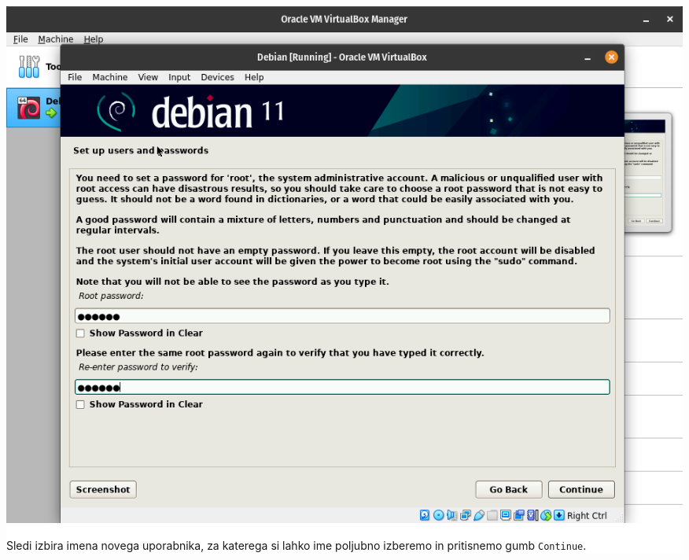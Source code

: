 ![Vnos gesla administratorja.](slike/vaja1-debian8.png)

Sledi izbira imena novega uporabnika, za katerega si lahko ime poljubno izberemo in pritisnemo gumb `Continue`. 
